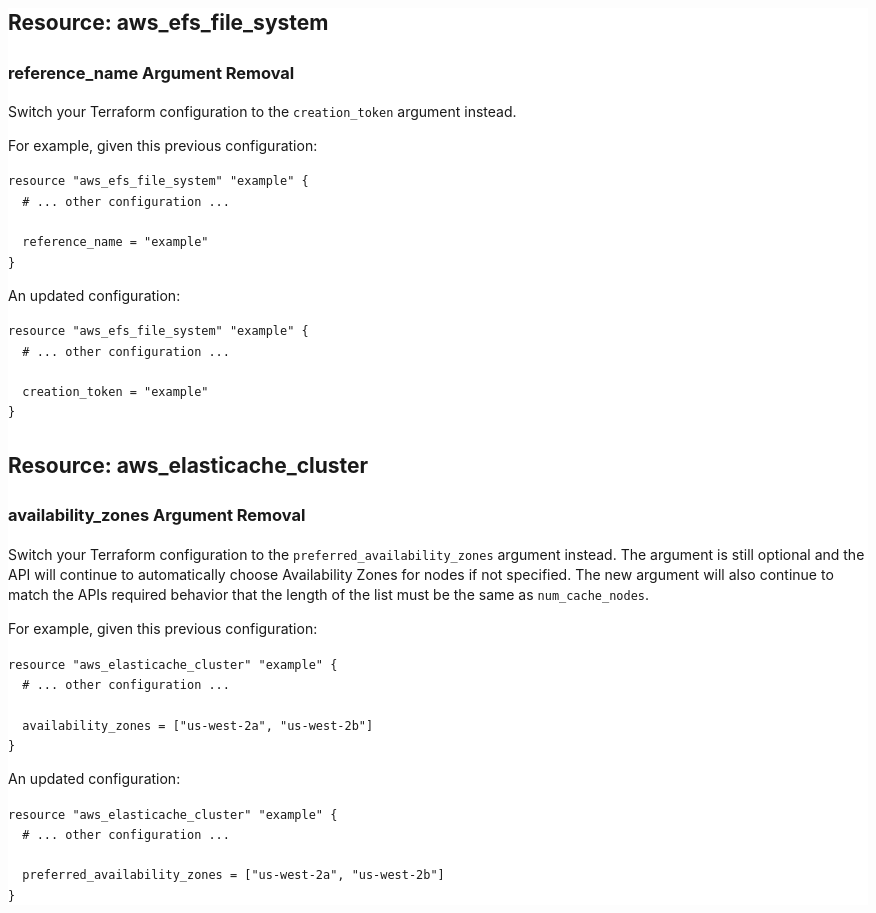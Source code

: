 ## Resource: aws_efs_file_system

### reference_name Argument Removal

Switch your Terraform configuration to the `creation_token` argument instead.

For example, given this previous configuration:

```hcl
resource "aws_efs_file_system" "example" {
  # ... other configuration ...

  reference_name = "example"
}
```

An updated configuration:

```hcl
resource "aws_efs_file_system" "example" {
  # ... other configuration ...

  creation_token = "example"
}
```

## Resource: aws_elasticache_cluster

### availability_zones Argument Removal

Switch your Terraform configuration to the `preferred_availability_zones` argument instead. The argument is still optional and the API will continue to automatically choose Availability Zones for nodes if not specified. The new argument will also continue to match the APIs required behavior that the length of the list must be the same as `num_cache_nodes`.

For example, given this previous configuration:

```hcl
resource "aws_elasticache_cluster" "example" {
  # ... other configuration ...

  availability_zones = ["us-west-2a", "us-west-2b"]
}
```

An updated configuration:

```hcl
resource "aws_elasticache_cluster" "example" {
  # ... other configuration ...

  preferred_availability_zones = ["us-west-2a", "us-west-2b"]
}
```
